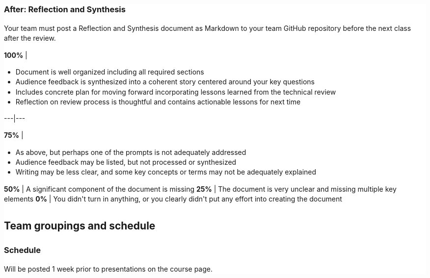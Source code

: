 

### After: Reflection and Synthesis

Your team must post a Reflection and Synthesis document as Markdown to your
team GitHub repository before the next class after the review.






**100%** |

* Document is well organized including all required sections
* Audience feedback is synthesized into a coherent story centered around your key questions
* Includes concrete plan for moving forward incorporating lessons learned from the technical review
* Reflection on review process is thoughtful and contains actionable lessons for next time


---|---


**75%** |

* As above, but perhaps one of the prompts is not adequately addressed
* Audience feedback may be listed, but not processed or synthesized
* Writing may be less clear, and some key concepts or terms may not be adequately explained


**50%** |  A significant component of the document is missing
**25%** | The document is very unclear and missing multiple key elements
**0%** | You didn't turn in anything, or you clearly didn't put any effort into creating the document




## Team groupings and schedule

### Schedule

Will be posted 1 week prior to presentations on the course page.


